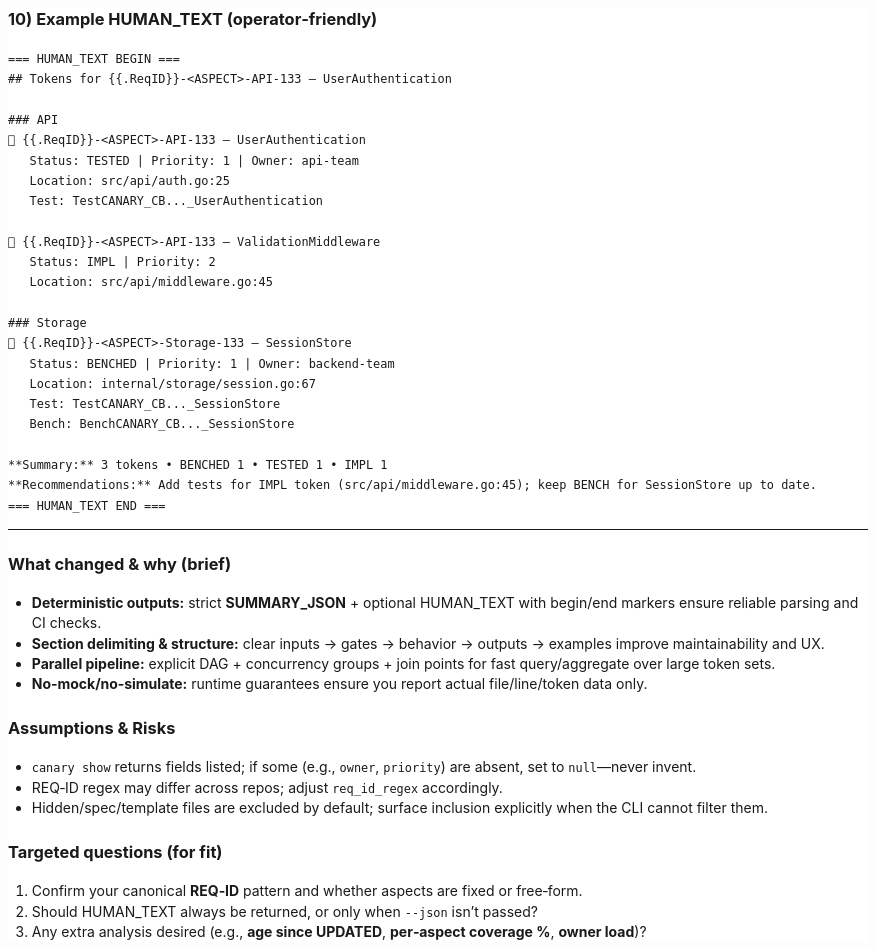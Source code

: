 ### 10) Example HUMAN_TEXT (operator‑friendly)

```
=== HUMAN_TEXT BEGIN ===
## Tokens for {{.ReqID}}-<ASPECT>-API-133 — UserAuthentication

### API
📌 {{.ReqID}}-<ASPECT>-API-133 — UserAuthentication
   Status: TESTED | Priority: 1 | Owner: api-team
   Location: src/api/auth.go:25
   Test: TestCANARY_CB..._UserAuthentication

📌 {{.ReqID}}-<ASPECT>-API-133 — ValidationMiddleware
   Status: IMPL | Priority: 2
   Location: src/api/middleware.go:45

### Storage
📌 {{.ReqID}}-<ASPECT>-Storage-133 — SessionStore
   Status: BENCHED | Priority: 1 | Owner: backend-team
   Location: internal/storage/session.go:67
   Test: TestCANARY_CB..._SessionStore
   Bench: BenchCANARY_CB..._SessionStore

**Summary:** 3 tokens • BENCHED 1 • TESTED 1 • IMPL 1  
**Recommendations:** Add tests for IMPL token (src/api/middleware.go:45); keep BENCH for SessionStore up to date.
=== HUMAN_TEXT END ===
```

---

### What changed & why (brief)

* **Deterministic outputs:** strict **SUMMARY_JSON** + optional HUMAN_TEXT with begin/end markers ensure reliable parsing and CI checks. 
* **Section delimiting & structure:** clear inputs → gates → behavior → outputs → examples improve maintainability and UX. 
* **Parallel pipeline:** explicit DAG + concurrency groups + join points for fast query/aggregate over large token sets. 
* **No‑mock/no‑simulate:** runtime guarantees ensure you report actual file/line/token data only.

### Assumptions & Risks

* `canary show` returns fields listed; if some (e.g., `owner`, `priority`) are absent, set to `null`—never invent.
* REQ‑ID regex may differ across repos; adjust `req_id_regex` accordingly.
* Hidden/spec/template files are excluded by default; surface inclusion explicitly when the CLI cannot filter them.

### Targeted questions (for fit)

1. Confirm your canonical **REQ‑ID** pattern and whether aspects are fixed or free‑form.
2. Should HUMAN_TEXT always be returned, or only when `--json` isn’t passed?
3. Any extra analysis desired (e.g., **age since UPDATED**, **per‑aspect coverage %**, **owner load**)?

